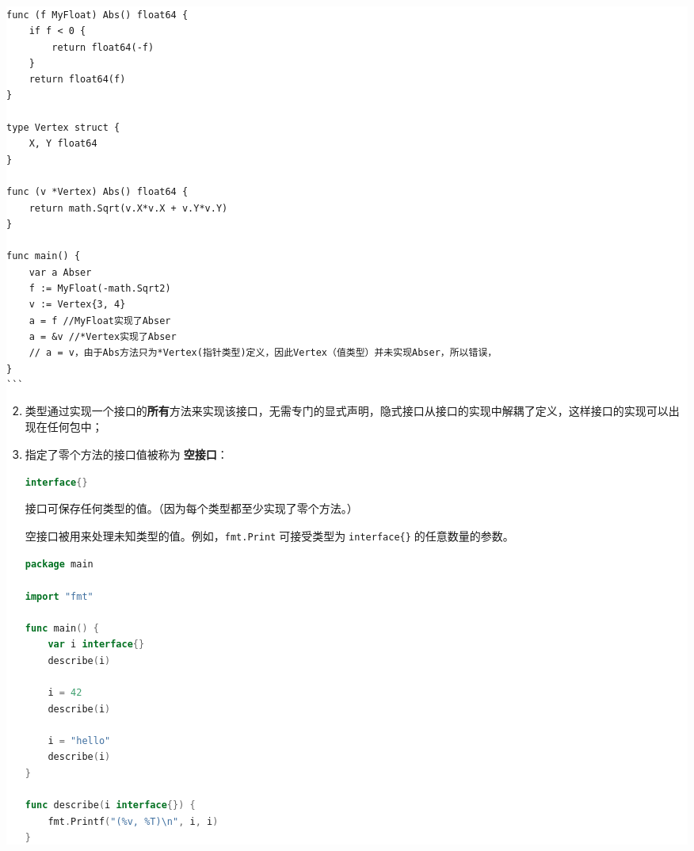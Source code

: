     func (f MyFloat) Abs() float64 {
        if f < 0 {
            return float64(-f)
        }
        return float64(f)
    }

    type Vertex struct {
        X, Y float64
    }

    func (v *Vertex) Abs() float64 {
        return math.Sqrt(v.X*v.X + v.Y*v.Y)
    }

    func main() {
        var a Abser
        f := MyFloat(-math.Sqrt2)
        v := Vertex{3, 4}
        a = f //MyFloat实现了Abser
        a = &v //*Vertex实现了Abser
        // a = v，由于Abs方法只为*Vertex(指针类型)定义，因此Vertex（值类型）并未实现Abser，所以错误，
    }
    ```

2. 类型通过实现一个接口的**所有**方法来实现该接口，无需专门的显式声明，隐式接口从接口的实现中解耦了定义，这样接口的实现可以出现在任何包中；

3. 指定了零个方法的接口值被称为 **空接口**：

    ```go
    interface{}
    ```

   接口可保存任何类型的值。（因为每个类型都至少实现了零个方法。）

   空接口被用来处理未知类型的值。例如，`fmt.Print` 可接受类型为 `interface{}` 的任意数量的参数。

    ```go
    package main

    import "fmt"

    func main() {
        var i interface{}
        describe(i)

        i = 42
        describe(i)

        i = "hello"
        describe(i)
    }

    func describe(i interface{}) {
        fmt.Printf("(%v, %T)\n", i, i)
    }

    ```
